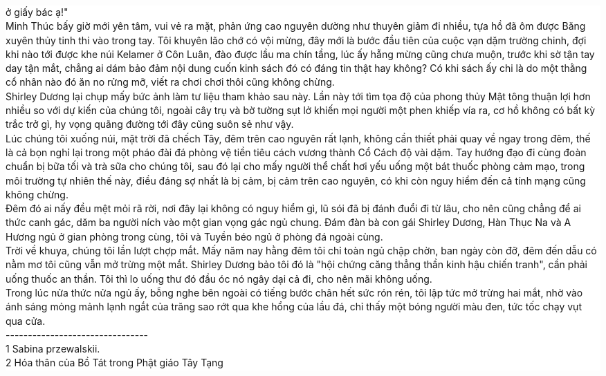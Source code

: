ở giấy bác ạ!"<br>Minh Thúc bấy giờ mới yên tâm, vui vẻ ra mặt, phản ứng cao nguyên dường như thuyên giảm đi nhiều, tựa hồ đã ôm được Băng xuyên thủy tinh thi vào trong tay. Tôi khuyên lão chớ có vội mừng, đây mới là bước đầu tiên của cuộc vạn dặm trường chinh, đợi khi nào tới được khe núi Kelamer ở Côn Luân, đào được lầu ma chín tầng, lúc ấy hẵng mừng cũng chưa muộn, trước khi sờ tận tay day tận mắt, chẳng ai dám bảo đảm nội dung cuốn kinh sách đó có đáng tin thật hay không? Có khi sách ấy chi là do một thằng cổ nhân nào đó ăn no rửng mỡ, viết ra chơi chơi thôi cũng không chừng.<br>Shirley Dương lại chụp mấy bức ảnh làm tư liệu tham khảo sau này. Lần này tới tìm tọa độ của phong thủy Mật tông thuận lợi hơn nhiều so với dự kiến của chúng tôi, ngoài cây trụ và bờ tường sụt lở khiến mọi người một phen khiếp vía ra, cơ hồ không có bất kỳ trắc trở gì, hy vọng quãng đường tới đây cũng suôn sẻ như vậy.<br>Lúc chúng tôi xuống núi, mặt trời đã chếch Tây, đêm trên cao nguyên rất lạnh, không cần thiết phải quay về ngay trong đêm, thế là cả bọn nghỉ lại trong một pháo đài đá phòng vệ tiền tiêu cách vương thành Cổ Cách độ vài dặm. Tay hướng đạo đi cùng đoàn chuẩn bị bữa tối và trà sữa cho chúng tôi, sau đó lại cho mấy người thể chất hơi yếu uống một bát thuốc phòng cảm mạo, trong môi trường tự nhiên thế này, điều đáng sợ nhất là bị cảm, bị cảm trên cao nguyên, có khi còn nguy hiểm đến cả tính mạng cũng không chừng.<br>Đêm đó ai nấy đều mệt mỏi rã rời, nơi đây lại không có nguy hiểm gì, lũ sói đã bị đánh đuổi đi từ lâu, cho nên cũng chẳng để ai thức canh gác, dăm ba người ních vào một gian vọng gác ngủ chung. Đám đàn bà con gái Shirley Dương, Hàn Thục Na và A Hương ngủ ở gian phòng trong cùng, tôi và Tuyền béo ngủ ở phòng đá ngoài cùng.<br>Trời về khuya, chúng tôi lần lượt chợp mắt. Mấy năm nay hằng đêm tôi chỉ toàn ngủ chập chờn, ban ngày còn đỡ, đêm đến dẫu có nằm mơ tôi cũng vẫn mở trừng một mắt. Shirley Dương bảo tôi đó là "hội chứng căng thẳng thần kinh hậu chiến tranh", cần phải uống thuốc an thần. Tôi thì lo uống thư đó đầu óc nó ngây dại cả đi, cho nên mãi không uống.<br>Trong lúc nửa thức nửa ngủ ấy, bỗng nghe bên ngoài có tiếng bước chân hết sức rón rén, tôi lập tức mở trừng hai mắt, nhờ vào ánh sáng mỏng mảnh lạnh ngắt của trăng sao rớt qua khe hổng của lầu đá, chỉ thấy một bóng người màu đen, tức tốc chạy vụt qua cửa.<br>--------------------------------<br>1 Sabina przewalskii.<br>2 Hóa thân của Bồ Tát trong Phật giáo Tây Tạng